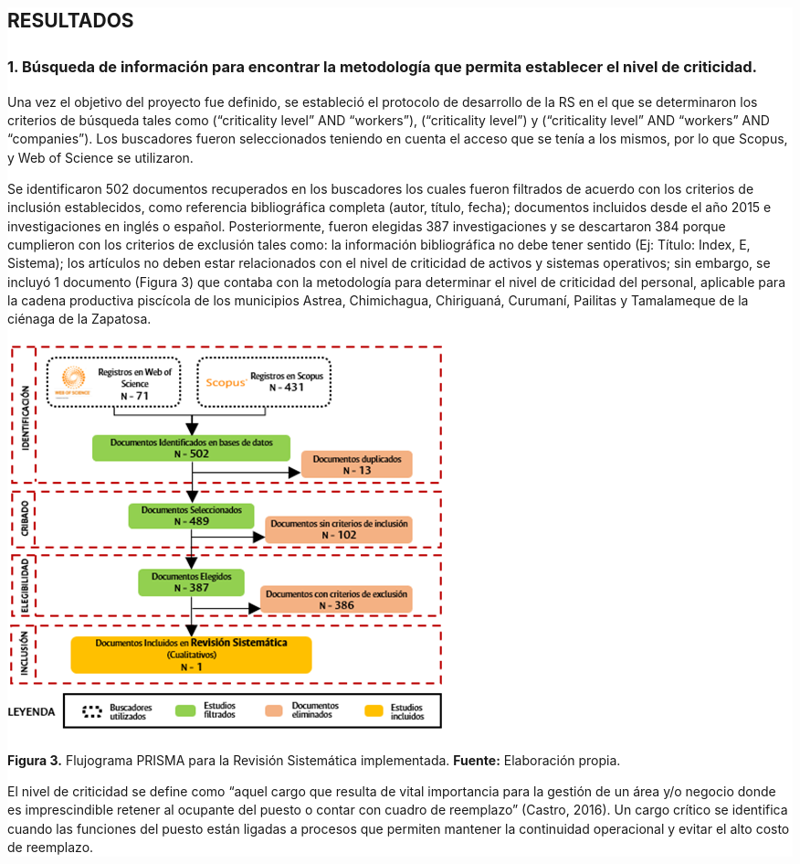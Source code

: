 ## RESULTADOS

### 1. Búsqueda de información para encontrar la metodología que permita establecer el nivel de criticidad.

Una vez el objetivo del proyecto fue definido, se estableció el protocolo de desarrollo de la RS en el que se determinaron los criterios de búsqueda tales como (“criticality level” AND “workers”), (“criticality level”) y (“criticality level” AND “workers” AND “companies”). Los buscadores fueron seleccionados teniendo en cuenta el acceso que se tenía a los mismos, por lo que Scopus, y Web of Science se utilizaron.

Se identificaron 502 documentos recuperados en los buscadores los cuales fueron filtrados de acuerdo con los criterios de inclusión establecidos, como referencia bibliográfica completa (autor, título, fecha); documentos incluidos desde el año 2015 e investigaciones en inglés o español. Posteriormente, fueron elegidas 387 investigaciones y se descartaron 384 porque cumplieron con los criterios de exclusión tales como: la información bibliográfica no debe tener sentido (Ej: Título: Index, E, Sistema); los artículos no deben estar relacionados con el nivel de criticidad de activos y sistemas operativos; sin embargo, se incluyó 1 documento (Figura 3) que contaba con la metodología para determinar el nivel de criticidad del personal, aplicable para la cadena productiva piscícola de los municipios Astrea, Chimichagua, Chiriguaná, Curumaní, Pailitas y Tamalameque de la ciénaga de la Zapatosa.

![**Figura 3.** Flujograma PRISMA para la Revisión Sistemática implementada. **Fuente:** Elaboración propia.](/IMAGES/Figura_3.png)

**Figura 3.** Flujograma PRISMA para la Revisión Sistemática implementada. **Fuente:** Elaboración propia.

El nivel de criticidad se define como “aquel cargo que resulta de vital importancia para la gestión de un área y/o negocio donde es imprescindible retener al ocupante del puesto o contar con cuadro de reemplazo” (Castro, 2016). Un cargo crítico se identifica cuando las funciones del puesto están ligadas a procesos que permiten mantener la continuidad operacional y evitar el alto costo de reemplazo. 
